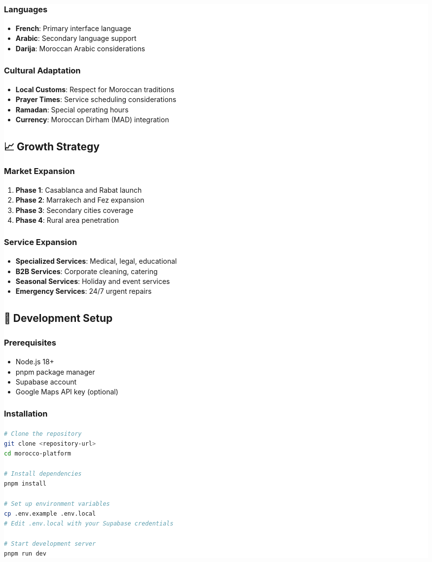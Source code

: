 ### Languages
- **French**: Primary interface language
- **Arabic**: Secondary language support
- **Darija**: Moroccan Arabic considerations

### Cultural Adaptation
- **Local Customs**: Respect for Moroccan traditions
- **Prayer Times**: Service scheduling considerations
- **Ramadan**: Special operating hours
- **Currency**: Moroccan Dirham (MAD) integration

## 📈 Growth Strategy

### Market Expansion
1. **Phase 1**: Casablanca and Rabat launch
2. **Phase 2**: Marrakech and Fez expansion
3. **Phase 3**: Secondary cities coverage
4. **Phase 4**: Rural area penetration

### Service Expansion
- **Specialized Services**: Medical, legal, educational
- **B2B Services**: Corporate cleaning, catering
- **Seasonal Services**: Holiday and event services
- **Emergency Services**: 24/7 urgent repairs

## 🔧 Development Setup

### Prerequisites
- Node.js 18+
- pnpm package manager
- Supabase account
- Google Maps API key (optional)

### Installation
```bash
# Clone the repository
git clone <repository-url>
cd morocco-platform

# Install dependencies
pnpm install

# Set up environment variables
cp .env.example .env.local
# Edit .env.local with your Supabase credentials

# Start development server
pnpm run dev
```

